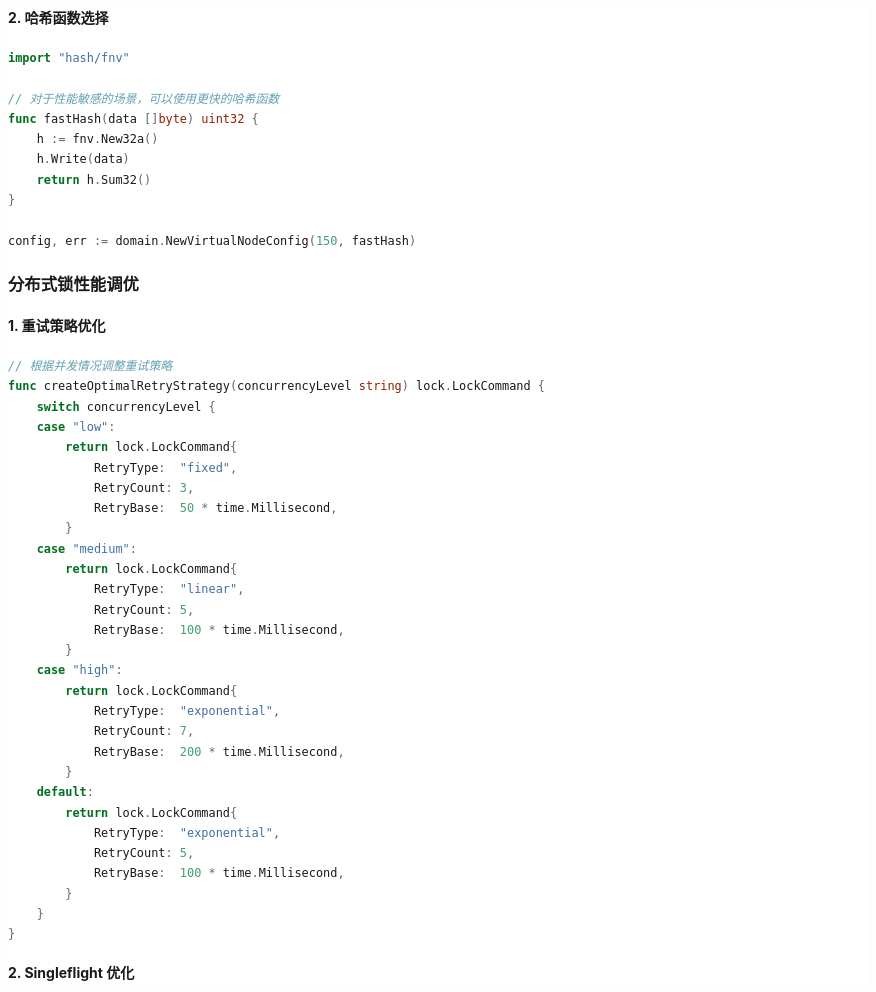 #### 2. 哈希函数选择

```go
import "hash/fnv"

// 对于性能敏感的场景，可以使用更快的哈希函数
func fastHash(data []byte) uint32 {
    h := fnv.New32a()
    h.Write(data)
    return h.Sum32()
}

config, err := domain.NewVirtualNodeConfig(150, fastHash)
```

### 分布式锁性能调优

#### 1. 重试策略优化

```go
// 根据并发情况调整重试策略
func createOptimalRetryStrategy(concurrencyLevel string) lock.LockCommand {
    switch concurrencyLevel {
    case "low":
        return lock.LockCommand{
            RetryType:  "fixed",
            RetryCount: 3,
            RetryBase:  50 * time.Millisecond,
        }
    case "medium":
        return lock.LockCommand{
            RetryType:  "linear",
            RetryCount: 5,
            RetryBase:  100 * time.Millisecond,
        }
    case "high":
        return lock.LockCommand{
            RetryType:  "exponential",
            RetryCount: 7,
            RetryBase:  200 * time.Millisecond,
        }
    default:
        return lock.LockCommand{
            RetryType:  "exponential",
            RetryCount: 5,
            RetryBase:  100 * time.Millisecond,
        }
    }
}
```

#### 2. Singleflight 优化
